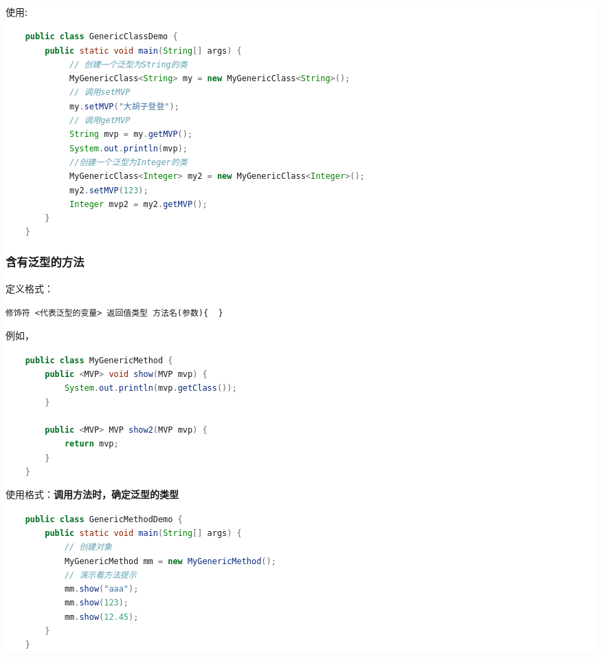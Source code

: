 使用:

~~~java
	public class GenericClassDemo {
	  	public static void main(String[] args) {		 
	         // 创建一个泛型为String的类
	         MyGenericClass<String> my = new MyGenericClass<String>();    	
	         // 调用setMVP
	         my.setMVP("大胡子登登");
	         // 调用getMVP
	         String mvp = my.getMVP();
	         System.out.println(mvp);
	         //创建一个泛型为Integer的类
	         MyGenericClass<Integer> my2 = new MyGenericClass<Integer>(); 
	         my2.setMVP(123);   	  
	         Integer mvp2 = my2.getMVP();
	    }
	}
~~~

###  含有泛型的方法

定义格式：

~~~
修饰符 <代表泛型的变量> 返回值类型 方法名(参数){  }
~~~

例如，

~~~java
	public class MyGenericMethod {	  
	    public <MVP> void show(MVP mvp) {
	    	System.out.println(mvp.getClass());
	    }
	    
	    public <MVP> MVP show2(MVP mvp) {	
	    	return mvp;
	    }
	}
~~~

使用格式：**调用方法时，确定泛型的类型**

~~~java
	public class GenericMethodDemo {
	    public static void main(String[] args) {
	        // 创建对象
	        MyGenericMethod mm = new MyGenericMethod();
	        // 演示看方法提示
	        mm.show("aaa");
	        mm.show(123);
	        mm.show(12.45);
	    }
	}
~~~
